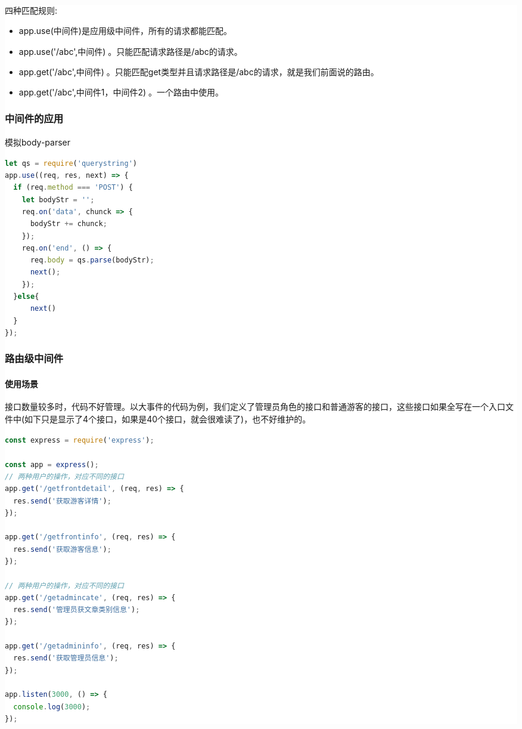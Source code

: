 四种匹配规则:

- app.use(中间件)是应用级中间件，所有的请求都能匹配。

- app.use('/abc',中间件) 。只能匹配请求路径是/abc的请求。

- app.get('/abc',中间件) 。只能匹配get类型并且请求路径是/abc的请求，就是我们前面说的路由。

- app.get('/abc',中间件1，中间件2) 。一个路由中使用。

### 中间件的应用

模拟body-parser

```javascript
let qs = require('querystring')
app.use((req, res, next) => {
  if (req.method === 'POST') {
    let bodyStr = '';
    req.on('data', chunck => {
      bodyStr += chunck;
    });
    req.on('end', () => {
      req.body = qs.parse(bodyStr);
      next();
    });
  }else{
      next()
  }
});
```



### 路由级中间件

#### 使用场景

接口数量较多时，代码不好管理。以大事件的代码为例，我们定义了管理员角色的接口和普通游客的接口，这些接口如果全写在一个入口文件中(如下只是显示了4个接口，如果是40个接口，就会很难读了)，也不好维护的。

```javascript
const express = require('express');

const app = express();
// 两种用户的操作，对应不同的接口
app.get('/getfrontdetail', (req, res) => {
  res.send('获取游客详情');
});

app.get('/getfrontinfo', (req, res) => {
  res.send('获取游客信息');
});

// 两种用户的操作，对应不同的接口
app.get('/getadmincate', (req, res) => {
  res.send('管理员获文章类别信息');
});

app.get('/getadmininfo', (req, res) => {
  res.send('获取管理员信息');
});

app.listen(3000, () => {
  console.log(3000);
});
```
